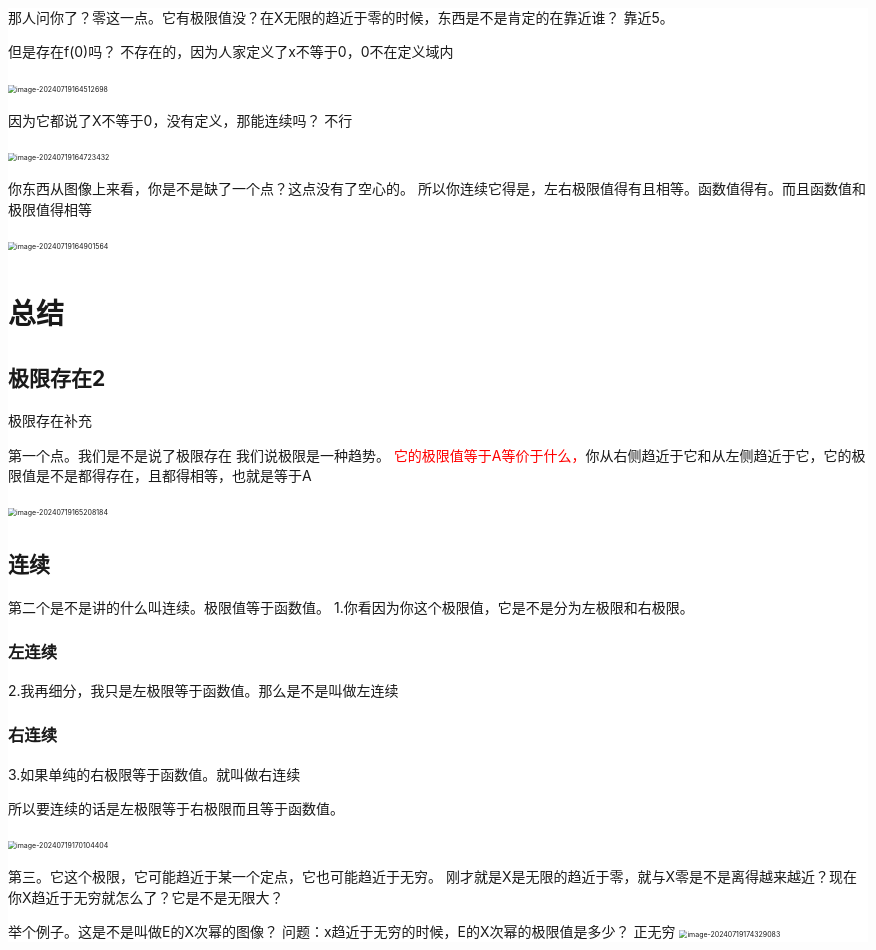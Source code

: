 那人问你了？零这一点。它有极限值没？在X无限的趋近于零的时候，东西是不是肯定的在靠近谁？
靠近5。

但是存在f(0)吗？
不存在的，因为人家定义了x不等于0，0不在定义域内

<img src="/Users/yuebinghui/Documents/program/github/note/images/image-20240719164512698.png" alt="image-20240719164512698" style="zoom:50%;" />

因为它都说了X不等于0，没有定义，那能连续吗？
不行

<img src="/Users/yuebinghui/Documents/program/github/note/images/image-20240719164723432.png" alt="image-20240719164723432" style="zoom:50%;" />

你东西从图像上来看，你是不是缺了一个点？这点没有了空心的。
所以你连续它得是，左右极限值得有且相等。函数值得有。而且函数值和极限值得相等

<img src="/Users/yuebinghui/Documents/program/github/note/images/image-20240719164901564.png" alt="image-20240719164901564" style="zoom:50%;" />

# 总结

## 极限存在2

<a id="jixiancunzaibuchong">极限存在补充</a>

第一个点。我们是不是说了极限存在
我们说极限是一种趋势。
<span style="color:red">它的极限值等于A等价于什么，</span>你从右侧趋近于它和从左侧趋近于它，它的极限值是不是都得存在，且都得相等，也就是等于A

<img src="/Users/yuebinghui/Documents/program/github/note/images/image-20240719165208184.png" alt="image-20240719165208184" style="zoom:50%;" />

## 连续

第二个是不是讲的什么叫连续。极限值等于函数值。
1.你看因为你这个极限值，它是不是分为左极限和右极限。

### 左连续

2.我再细分，我只是左极限等于函数值。那么是不是叫做左连续

### 右连续

3.如果单纯的右极限等于函数值。就叫做右连续

所以要连续的话是左极限等于右极限而且等于函数值。

<img src="/Users/yuebinghui/Documents/program/github/note/images/image-20240719170104404.png" alt="image-20240719170104404" style="zoom:50%;" />


第三。它这个极限，它可能趋近于某一个定点，它也可能趋近于无穷。
刚才就是X是无限的趋近于零，就与X零是不是离得越来越近？现在你X趋近于无穷就怎么了？它是不是无限大？

举个例子。这是不是叫做E的X次幂的图像？
问题：x趋近于无穷的时候，E的X次幂的极限值是多少？
正无穷
<img src="/Users/yuebinghui/Documents/program/github/note/images/image-20240719174329083.png" alt="image-20240719174329083" style="zoom:50%;" />
